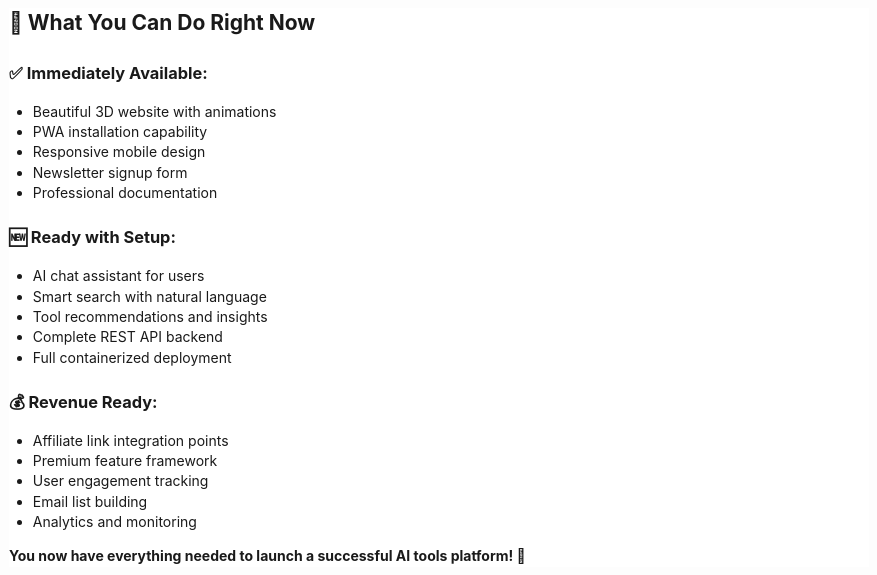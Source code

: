 
## 🎉 **What You Can Do Right Now**

### **✅ Immediately Available:**
- Beautiful 3D website with animations
- PWA installation capability
- Responsive mobile design
- Newsletter signup form
- Professional documentation

### **🆕 Ready with Setup:**
- AI chat assistant for users
- Smart search with natural language
- Tool recommendations and insights
- Complete REST API backend
- Full containerized deployment

### **💰 Revenue Ready:**
- Affiliate link integration points
- Premium feature framework
- User engagement tracking
- Email list building
- Analytics and monitoring

**You now have everything needed to launch a successful AI tools platform! 🚀**